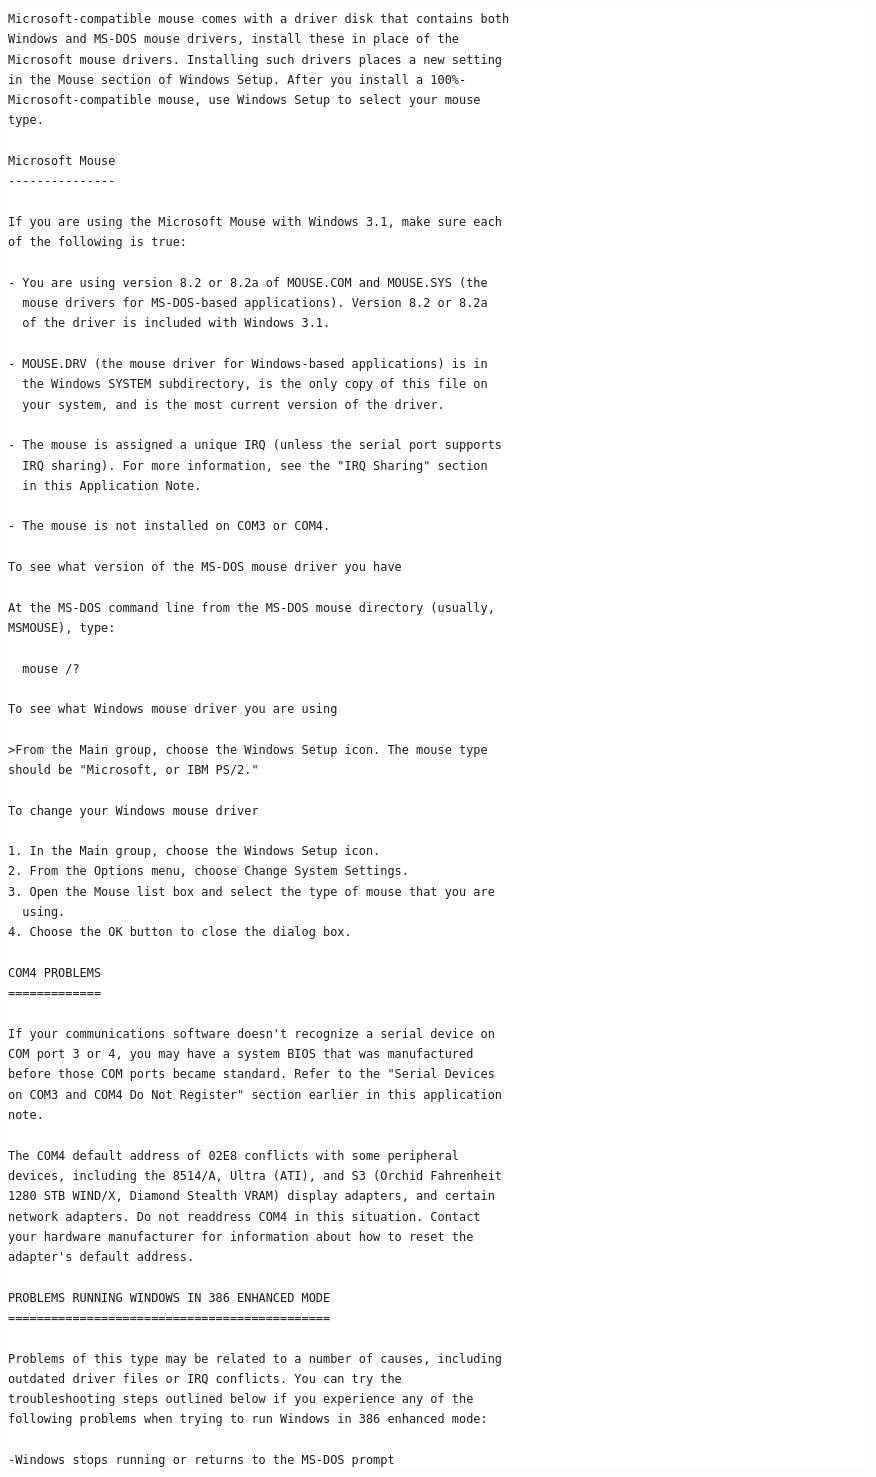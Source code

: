 	Microsoft-compatible mouse comes with a driver disk that contains both
	Windows and MS-DOS mouse drivers, install these in place of the
	Microsoft mouse drivers. Installing such drivers places a new setting
	in the Mouse section of Windows Setup. After you install a 100%-
	Microsoft-compatible mouse, use Windows Setup to select your mouse
	type.
	
	Microsoft Mouse
	---------------
	
	If you are using the Microsoft Mouse with Windows 3.1, make sure each
	of the following is true:
	
	- You are using version 8.2 or 8.2a of MOUSE.COM and MOUSE.SYS (the
	  mouse drivers for MS-DOS-based applications). Version 8.2 or 8.2a
	  of the driver is included with Windows 3.1.
	
	- MOUSE.DRV (the mouse driver for Windows-based applications) is in
	  the Windows SYSTEM subdirectory, is the only copy of this file on
	  your system, and is the most current version of the driver.
	
	- The mouse is assigned a unique IRQ (unless the serial port supports
	  IRQ sharing). For more information, see the "IRQ Sharing" section
	  in this Application Note.
	
	- The mouse is not installed on COM3 or COM4.
	
	To see what version of the MS-DOS mouse driver you have
	
	At the MS-DOS command line from the MS-DOS mouse directory (usually,
	MSMOUSE), type:
	
	  mouse /?
	
	To see what Windows mouse driver you are using
	
	>From the Main group, choose the Windows Setup icon. The mouse type
	should be "Microsoft, or IBM PS/2."
	
	To change your Windows mouse driver
	
	1. In the Main group, choose the Windows Setup icon.
	2. From the Options menu, choose Change System Settings.
	3. Open the Mouse list box and select the type of mouse that you are
	  using.
	4. Choose the OK button to close the dialog box.
	
	COM4 PROBLEMS
	=============
	
	If your communications software doesn't recognize a serial device on
	COM port 3 or 4, you may have a system BIOS that was manufactured
	before those COM ports became standard. Refer to the "Serial Devices
	on COM3 and COM4 Do Not Register" section earlier in this application
	note.
	
	The COM4 default address of 02E8 conflicts with some peripheral
	devices, including the 8514/A, Ultra (ATI), and S3 (Orchid Fahrenheit
	1280 STB WIND/X, Diamond Stealth VRAM) display adapters, and certain
	network adapters. Do not readdress COM4 in this situation. Contact
	your hardware manufacturer for information about how to reset the
	adapter's default address.
	
	PROBLEMS RUNNING WINDOWS IN 386 ENHANCED MODE
	=============================================
	
	Problems of this type may be related to a number of causes, including
	outdated driver files or IRQ conflicts. You can try the
	troubleshooting steps outlined below if you experience any of the
	following problems when trying to run Windows in 386 enhanced mode:
	
	-Windows stops running or returns to the MS-DOS prompt